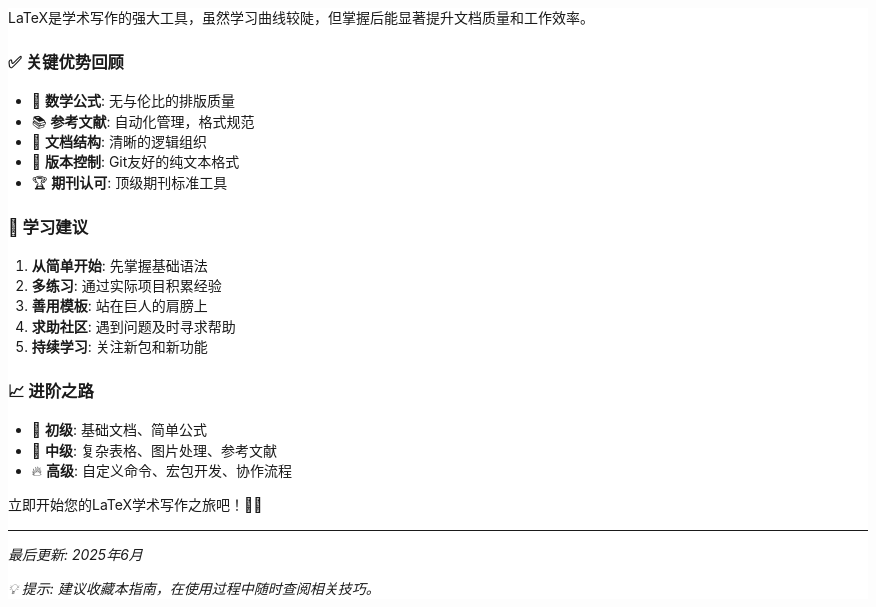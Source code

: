 LaTeX是学术写作的强大工具，虽然学习曲线较陡，但掌握后能显著提升文档质量和工作效率。

### ✅ 关键优势回顾
- 🧮 **数学公式**: 无与伦比的排版质量
- 📚 **参考文献**: 自动化管理，格式规范
- 📄 **文档结构**: 清晰的逻辑组织
- 🔄 **版本控制**: Git友好的纯文本格式
- 🏆 **期刊认可**: 顶级期刊标准工具

### 🚀 学习建议
1. **从简单开始**: 先掌握基础语法
2. **多练习**: 通过实际项目积累经验  
3. **善用模板**: 站在巨人的肩膀上
4. **求助社区**: 遇到问题及时寻求帮助
5. **持续学习**: 关注新包和新功能

### 📈 进阶之路
- 🔰 **初级**: 基础文档、简单公式
- 🔶 **中级**: 复杂表格、图片处理、参考文献
- 🔥 **高级**: 自定义命令、宏包开发、协作流程

立即开始您的LaTeX学术写作之旅吧！📝✨

---

*最后更新: 2025年6月*

*💡 提示: 建议收藏本指南，在使用过程中随时查阅相关技巧。*